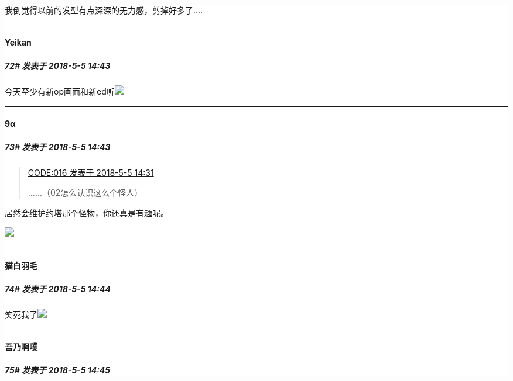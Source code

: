 
我倒觉得以前的发型有点深深的无力感，剪掉好多了....







*****

####  Yeikan  
##### 72#       发表于 2018-5-5 14:43




今天至少有新op画面和新ed听<img src="https://static.saraba1st.com/image/smiley/face2017/001.png" referrerpolicy="no-referrer">







*****

####  9α  
##### 73#       发表于 2018-5-5 14:43



<blockquote><a href="httphttps://bbs.saraba1st.com/2b/forum.php?mod=redirect&amp;goto=findpost&amp;pid=39485072&amp;ptid=1646735" target="_blank">CODE:016 发表于 2018-5-5 14:31</a>

......（02怎么认识这么个怪人）</blockquote>
居然会维护约塔那个怪物，你还真是有趣呢。

<img src="http://wx3.sinaimg.cn/large/d477084egy1fqz1m3zhezj205a04hwf7.jpg" referrerpolicy="no-referrer">







*****

####  猫白羽毛  
##### 74#       发表于 2018-5-5 14:44




笑死我了<img src="https://static.saraba1st.com/image/smiley/face2017/053.png" referrerpolicy="no-referrer">







*****

####  吾乃啊噗  
##### 75#       发表于 2018-5-5 14:45
